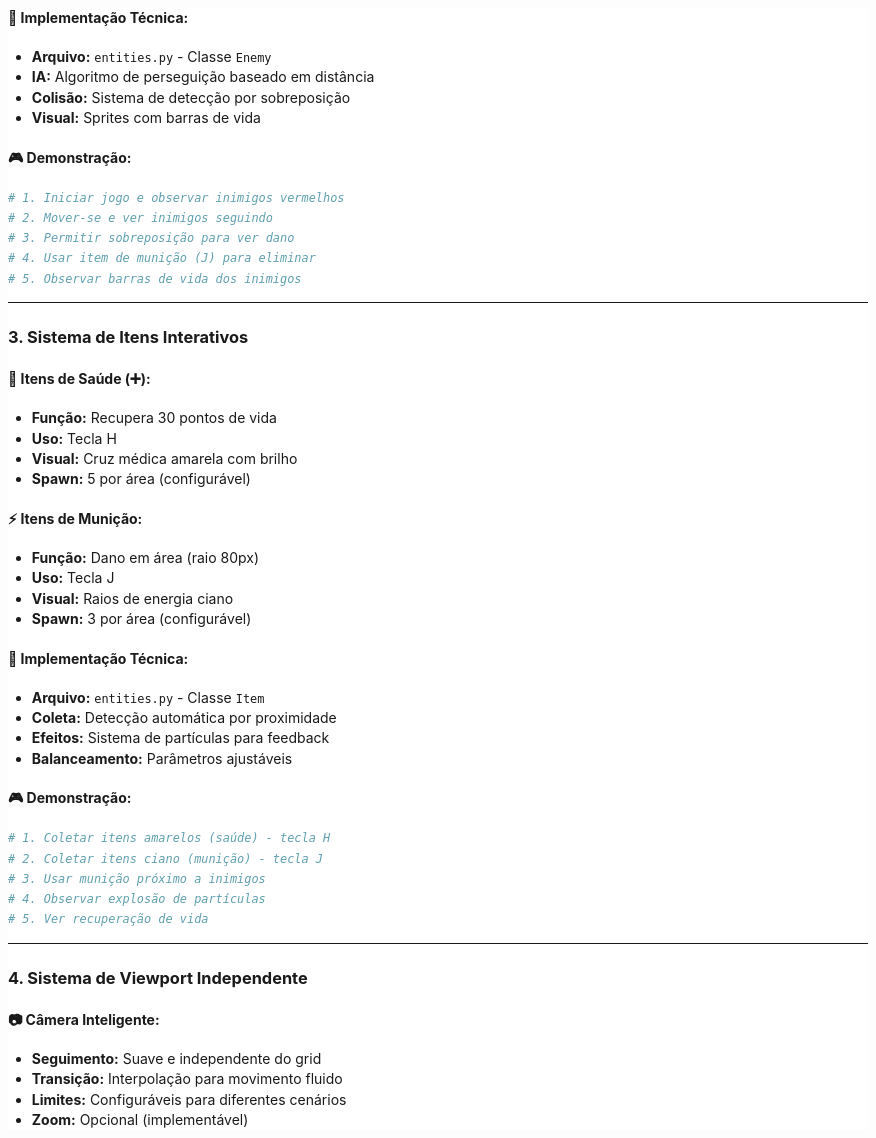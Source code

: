 #### 🔧 **Implementação Técnica:**
- **Arquivo:** `entities.py` - Classe `Enemy`
- **IA:** Algoritmo de perseguição baseado em distância
- **Colisão:** Sistema de detecção por sobreposição
- **Visual:** Sprites com barras de vida

#### 🎮 **Demonstração:**
```bash
# 1. Iniciar jogo e observar inimigos vermelhos
# 2. Mover-se e ver inimigos seguindo
# 3. Permitir sobreposição para ver dano
# 4. Usar item de munição (J) para eliminar
# 5. Observar barras de vida dos inimigos
```

---

### 3. **Sistema de Itens Interativos**

#### 💊 **Itens de Saúde (➕):**
- **Função:** Recupera 30 pontos de vida
- **Uso:** Tecla H
- **Visual:** Cruz médica amarela com brilho
- **Spawn:** 5 por área (configurável)

#### ⚡ **Itens de Munição:**
- **Função:** Dano em área (raio 80px)
- **Uso:** Tecla J
- **Visual:** Raios de energia ciano
- **Spawn:** 3 por área (configurável)

#### 🔧 **Implementação Técnica:**
- **Arquivo:** `entities.py` - Classe `Item`
- **Coleta:** Detecção automática por proximidade
- **Efeitos:** Sistema de partículas para feedback
- **Balanceamento:** Parâmetros ajustáveis

#### 🎮 **Demonstração:**
```bash
# 1. Coletar itens amarelos (saúde) - tecla H
# 2. Coletar itens ciano (munição) - tecla J
# 3. Usar munição próximo a inimigos
# 4. Observar explosão de partículas
# 5. Ver recuperação de vida
```

---

### 4. **Sistema de Viewport Independente**

#### 📷 **Câmera Inteligente:**
- **Seguimento:** Suave e independente do grid
- **Transição:** Interpolação para movimento fluido
- **Limites:** Configuráveis para diferentes cenários
- **Zoom:** Opcional (implementável)
